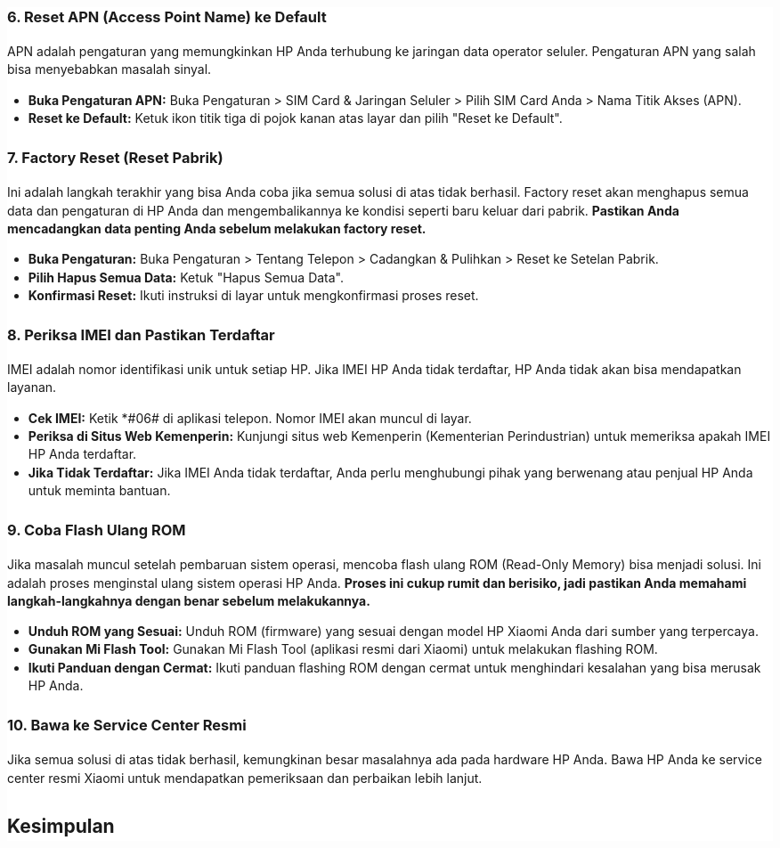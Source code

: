 ### 6\. Reset APN (Access Point Name) ke Default

APN adalah pengaturan yang memungkinkan HP Anda terhubung ke jaringan data operator seluler. Pengaturan APN yang salah bisa menyebabkan masalah sinyal.

- **Buka Pengaturan APN:** Buka Pengaturan > SIM Card & Jaringan Seluler > Pilih SIM Card Anda > Nama Titik Akses (APN).
- **Reset ke Default:** Ketuk ikon titik tiga di pojok kanan atas layar dan pilih "Reset ke Default".

### 7\. Factory Reset (Reset Pabrik)

Ini adalah langkah terakhir yang bisa Anda coba jika semua solusi di atas tidak berhasil. Factory reset akan menghapus semua data dan pengaturan di HP Anda dan mengembalikannya ke kondisi seperti baru keluar dari pabrik. **Pastikan Anda mencadangkan data penting Anda sebelum melakukan factory reset.**

- **Buka Pengaturan:** Buka Pengaturan > Tentang Telepon > Cadangkan & Pulihkan > Reset ke Setelan Pabrik.
- **Pilih Hapus Semua Data:** Ketuk "Hapus Semua Data".
- **Konfirmasi Reset:** Ikuti instruksi di layar untuk mengkonfirmasi proses reset.

### 8\. Periksa IMEI dan Pastikan Terdaftar

IMEI adalah nomor identifikasi unik untuk setiap HP. Jika IMEI HP Anda tidak terdaftar, HP Anda tidak akan bisa mendapatkan layanan.

- **Cek IMEI:** Ketik \*#06# di aplikasi telepon. Nomor IMEI akan muncul di layar.
- **Periksa di Situs Web Kemenperin:** Kunjungi situs web Kemenperin (Kementerian Perindustrian) untuk memeriksa apakah IMEI HP Anda terdaftar.
- **Jika Tidak Terdaftar:** Jika IMEI Anda tidak terdaftar, Anda perlu menghubungi pihak yang berwenang atau penjual HP Anda untuk meminta bantuan.

### 9\. Coba Flash Ulang ROM

Jika masalah muncul setelah pembaruan sistem operasi, mencoba flash ulang ROM (Read-Only Memory) bisa menjadi solusi. Ini adalah proses menginstal ulang sistem operasi HP Anda. **Proses ini cukup rumit dan berisiko, jadi pastikan Anda memahami langkah-langkahnya dengan benar sebelum melakukannya.**

- **Unduh ROM yang Sesuai:** Unduh ROM (firmware) yang sesuai dengan model HP Xiaomi Anda dari sumber yang terpercaya.
- **Gunakan Mi Flash Tool:** Gunakan Mi Flash Tool (aplikasi resmi dari Xiaomi) untuk melakukan flashing ROM.
- **Ikuti Panduan dengan Cermat:** Ikuti panduan flashing ROM dengan cermat untuk menghindari kesalahan yang bisa merusak HP Anda.

### 10\. Bawa ke Service Center Resmi

Jika semua solusi di atas tidak berhasil, kemungkinan besar masalahnya ada pada hardware HP Anda. Bawa HP Anda ke service center resmi Xiaomi untuk mendapatkan pemeriksaan dan perbaikan lebih lanjut.

## Kesimpulan
